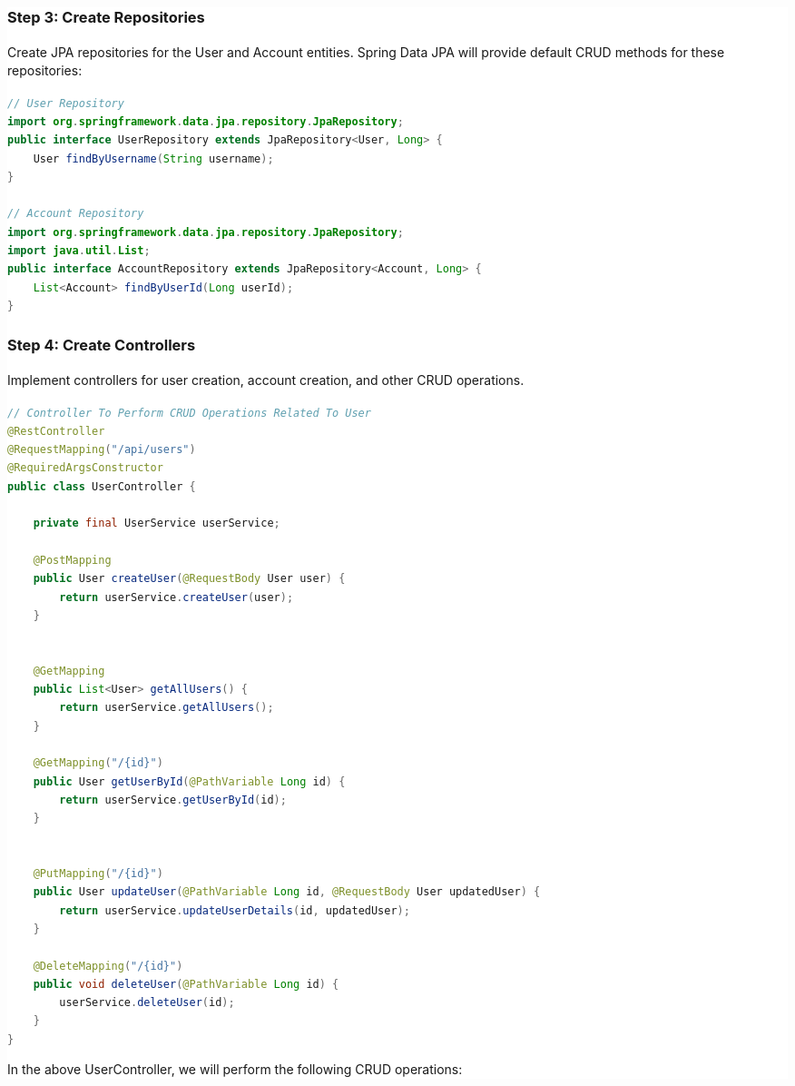 ### Step 3: Create Repositories

Create JPA repositories for the User and Account entities. Spring Data JPA will provide default CRUD methods for these repositories:

``` java
// User Repository
import org.springframework.data.jpa.repository.JpaRepository;
public interface UserRepository extends JpaRepository<User, Long> {
    User findByUsername(String username);
}

// Account Repository
import org.springframework.data.jpa.repository.JpaRepository;
import java.util.List;
public interface AccountRepository extends JpaRepository<Account, Long> {
    List<Account> findByUserId(Long userId);
}
```

### Step 4: Create Controllers

Implement controllers for user creation, account creation, and other CRUD operations.

``` java 
// Controller To Perform CRUD Operations Related To User
@RestController
@RequestMapping("/api/users")
@RequiredArgsConstructor
public class UserController {

    private final UserService userService;

    @PostMapping
    public User createUser(@RequestBody User user) {
        return userService.createUser(user);
    }


    @GetMapping
    public List<User> getAllUsers() {
        return userService.getAllUsers();
    }

    @GetMapping("/{id}")
    public User getUserById(@PathVariable Long id) {
        return userService.getUserById(id);
    }


    @PutMapping("/{id}")
    public User updateUser(@PathVariable Long id, @RequestBody User updatedUser) {
        return userService.updateUserDetails(id, updatedUser);
    }

    @DeleteMapping("/{id}")
    public void deleteUser(@PathVariable Long id) {
        userService.deleteUser(id);
    }
}
```
In the above UserController, we will perform the following CRUD operations:
